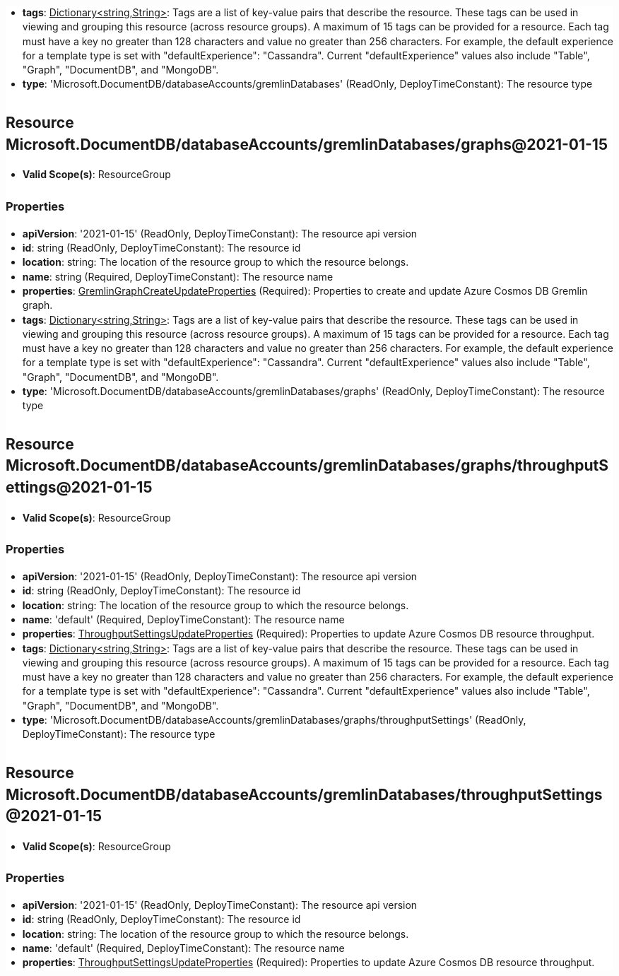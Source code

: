 * **tags**: [Dictionary<string,String>](#dictionarystringstring): Tags are a list of key-value pairs that describe the resource. These tags can be used in viewing and grouping this resource (across resource groups). A maximum of 15 tags can be provided for a resource. Each tag must have a key no greater than 128 characters and value no greater than 256 characters. For example, the default experience for a template type is set with "defaultExperience": "Cassandra". Current "defaultExperience" values also include "Table", "Graph", "DocumentDB", and "MongoDB".
* **type**: 'Microsoft.DocumentDB/databaseAccounts/gremlinDatabases' (ReadOnly, DeployTimeConstant): The resource type

## Resource Microsoft.DocumentDB/databaseAccounts/gremlinDatabases/graphs@2021-01-15
* **Valid Scope(s)**: ResourceGroup
### Properties
* **apiVersion**: '2021-01-15' (ReadOnly, DeployTimeConstant): The resource api version
* **id**: string (ReadOnly, DeployTimeConstant): The resource id
* **location**: string: The location of the resource group to which the resource belongs.
* **name**: string (Required, DeployTimeConstant): The resource name
* **properties**: [GremlinGraphCreateUpdateProperties](#gremlingraphcreateupdateproperties) (Required): Properties to create and update Azure Cosmos DB Gremlin graph.
* **tags**: [Dictionary<string,String>](#dictionarystringstring): Tags are a list of key-value pairs that describe the resource. These tags can be used in viewing and grouping this resource (across resource groups). A maximum of 15 tags can be provided for a resource. Each tag must have a key no greater than 128 characters and value no greater than 256 characters. For example, the default experience for a template type is set with "defaultExperience": "Cassandra". Current "defaultExperience" values also include "Table", "Graph", "DocumentDB", and "MongoDB".
* **type**: 'Microsoft.DocumentDB/databaseAccounts/gremlinDatabases/graphs' (ReadOnly, DeployTimeConstant): The resource type

## Resource Microsoft.DocumentDB/databaseAccounts/gremlinDatabases/graphs/throughputSettings@2021-01-15
* **Valid Scope(s)**: ResourceGroup
### Properties
* **apiVersion**: '2021-01-15' (ReadOnly, DeployTimeConstant): The resource api version
* **id**: string (ReadOnly, DeployTimeConstant): The resource id
* **location**: string: The location of the resource group to which the resource belongs.
* **name**: 'default' (Required, DeployTimeConstant): The resource name
* **properties**: [ThroughputSettingsUpdateProperties](#throughputsettingsupdateproperties) (Required): Properties to update Azure Cosmos DB resource throughput.
* **tags**: [Dictionary<string,String>](#dictionarystringstring): Tags are a list of key-value pairs that describe the resource. These tags can be used in viewing and grouping this resource (across resource groups). A maximum of 15 tags can be provided for a resource. Each tag must have a key no greater than 128 characters and value no greater than 256 characters. For example, the default experience for a template type is set with "defaultExperience": "Cassandra". Current "defaultExperience" values also include "Table", "Graph", "DocumentDB", and "MongoDB".
* **type**: 'Microsoft.DocumentDB/databaseAccounts/gremlinDatabases/graphs/throughputSettings' (ReadOnly, DeployTimeConstant): The resource type

## Resource Microsoft.DocumentDB/databaseAccounts/gremlinDatabases/throughputSettings@2021-01-15
* **Valid Scope(s)**: ResourceGroup
### Properties
* **apiVersion**: '2021-01-15' (ReadOnly, DeployTimeConstant): The resource api version
* **id**: string (ReadOnly, DeployTimeConstant): The resource id
* **location**: string: The location of the resource group to which the resource belongs.
* **name**: 'default' (Required, DeployTimeConstant): The resource name
* **properties**: [ThroughputSettingsUpdateProperties](#throughputsettingsupdateproperties) (Required): Properties to update Azure Cosmos DB resource throughput.